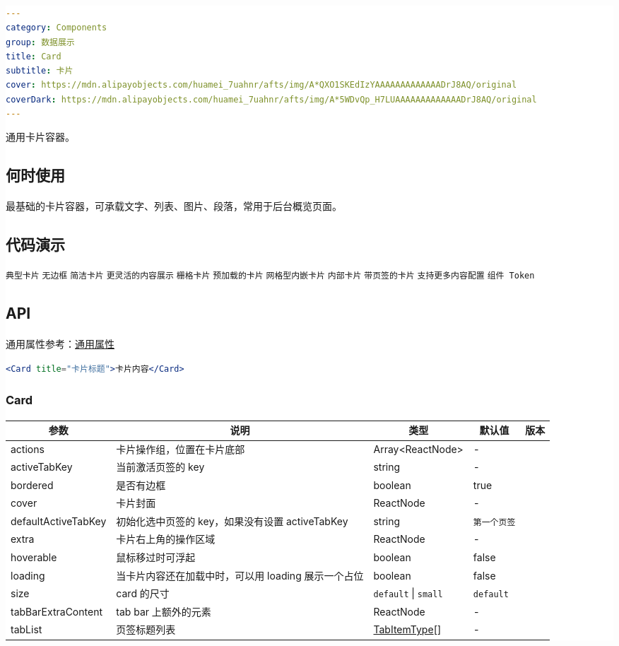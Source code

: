 ```yaml
---
category: Components
group: 数据展示
title: Card
subtitle: 卡片
cover: https://mdn.alipayobjects.com/huamei_7uahnr/afts/img/A*QXO1SKEdIzYAAAAAAAAAAAAADrJ8AQ/original
coverDark: https://mdn.alipayobjects.com/huamei_7uahnr/afts/img/A*5WDvQp_H7LUAAAAAAAAAAAAADrJ8AQ/original
---
```


通用卡片容器。

## 何时使用

最基础的卡片容器，可承载文字、列表、图片、段落，常用于后台概览页面。

## 代码演示


<code src="./demo/basic.tsx">典型卡片</code>
<code src="./demo/border-less.tsx" background="grey">无边框</code>
<code src="./demo/simple.tsx">简洁卡片</code>
<code src="./demo/flexible-content.tsx">更灵活的内容展示</code>
<code src="./demo/in-column.tsx" background="grey">栅格卡片</code>
<code src="./demo/loading.tsx">预加载的卡片</code>
<code src="./demo/grid-card.tsx">网格型内嵌卡片</code>
<code src="./demo/inner.tsx">内部卡片</code>
<code src="./demo/tabs.tsx">带页签的卡片</code>
<code src="./demo/meta.tsx">支持更多内容配置</code>
<code src="./demo/component-token.tsx" debug>组件 Token</code>

## API

通用属性参考：[通用属性](/docs/react/common-props)

```jsx
<Card title="卡片标题">卡片内容</Card>
```

### Card

| 参数 | 说明 | 类型 | 默认值 | 版本 |
| --- | --- | --- | --- | --- |
| actions | 卡片操作组，位置在卡片底部 | Array&lt;ReactNode> | - |  |
| activeTabKey | 当前激活页签的 key | string | - |  |
| bordered | 是否有边框 | boolean | true |  |
| cover | 卡片封面 | ReactNode | - |  |
| defaultActiveTabKey | 初始化选中页签的 key，如果没有设置 activeTabKey | string | `第一个页签` |  |
| extra | 卡片右上角的操作区域 | ReactNode | - |  |
| hoverable | 鼠标移过时可浮起 | boolean | false |  |
| loading | 当卡片内容还在加载中时，可以用 loading 展示一个占位 | boolean | false |  |
| size | card 的尺寸 | `default` \| `small` | `default` |  |
| tabBarExtraContent | tab bar 上额外的元素 | ReactNode | - |  |
| tabList | 页签标题列表 | [TabItemType](/components/tabs#tabitemtype)[] | - |  |